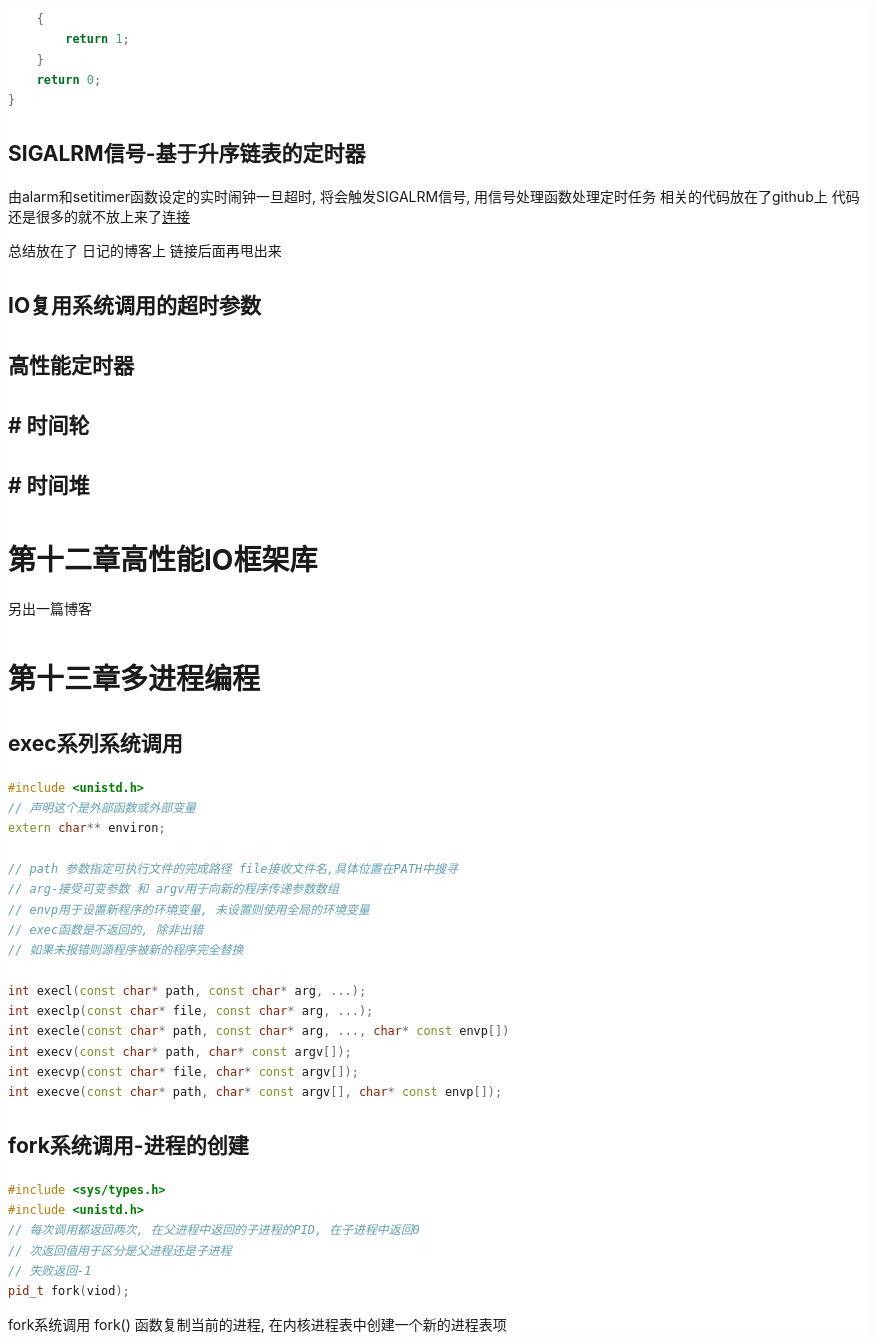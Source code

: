 ```c++
    {
        return 1;
    }
    return 0;
}
```

## SIGALRM信号-基于升序链表的定时器
由alarm和setitimer函数设定的实时闹钟一旦超时, 将会触发SIGALRM信号, 用信号处理函数处理定时任务
 相关的代码放在了github上 代码还是很多的就不放上来了[连接](https://github.com/rjd67441/Notes-HighPerformanceLinuxServerProgramming/tree/master/12.%20%E4%BB%A3%E7%A0%81%E6%B8%85%E5%8D%9511-2%E5%92%8C11-3%E5%8F%8A11-4%20%E9%93%BE%E8%A1%A8%E5%AE%9A%E6%97%B6%E5%99%A8%2C%20%E5%A4%84%E7%90%86%E9%9D%9E%E6%B4%BB%E5%8A%A8%E8%BF%9E%E6%8E%A5)

总结放在了 日记的博客上 链接后面再甩出来
## IO复用系统调用的超时参数

## 高性能定时器
## # 时间轮
## # 时间堆

# 第十二章高性能IO框架库
另出一篇博客

# 第十三章多进程编程

## exec系列系统调用
```c++
#include <unistd.h>
// 声明这个是外部函数或外部变量
extern char** environ;

// path 参数指定可执行文件的完成路径 file接收文件名,具体位置在PATH中搜寻
// arg-接受可变参数 和 argv用于向新的程序传递参数数组
// envp用于设置新程序的环境变量, 未设置则使用全局的环境变量
// exec函数是不返回的, 除非出错
// 如果未报错则源程序被新的程序完全替换

int execl(const char* path, const char* arg, ...);
int execlp(const char* file, const char* arg, ...);
int execle(const char* path, const char* arg, ..., char* const envp[])
int execv(const char* path, char* const argv[]);
int execvp(const char* file, char* const argv[]);
int execve(const char* path, char* const argv[], char* const envp[]);
```
## fork系统调用-进程的创建
```c++
#include <sys/types.h>
#include <unistd.h>
// 每次调用都返回两次, 在父进程中返回的子进程的PID, 在子进程中返回0
// 次返回值用于区分是父进程还是子进程
// 失败返回-1
pid_t fork(viod);
```
fork系统调用
fork() 函数复制当前的进程, 在内核进程表中创建一个新的进程表项